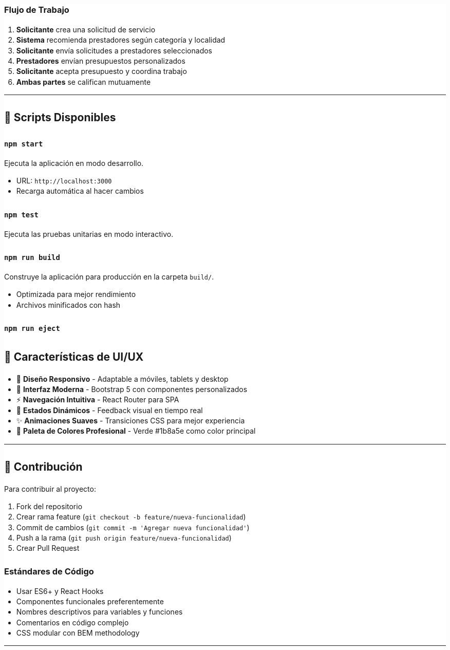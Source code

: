 ### Flujo de Trabajo
1. **Solicitante** crea una solicitud de servicio
2. **Sistema** recomienda prestadores según categoría y localidad
3. **Solicitante** envía solicitudes a prestadores seleccionados
4. **Prestadores** envían presupuestos personalizados
5. **Solicitante** acepta presupuesto y coordina trabajo
6. **Ambas partes** se califican mutuamente

---

## 🔧 Scripts Disponibles

### `npm start`
Ejecuta la aplicación en modo desarrollo.
- URL: `http://localhost:3000`
- Recarga automática al hacer cambios

### `npm test`
Ejecuta las pruebas unitarias en modo interactivo.

### `npm run build`
Construye la aplicación para producción en la carpeta `build/`.
- Optimizada para mejor rendimiento
- Archivos minificados con hash

### `npm run eject`

## 🎨 Características de UI/UX

- 📱 **Diseño Responsivo** - Adaptable a móviles, tablets y desktop
- 🎨 **Interfaz Moderna** - Bootstrap 5 con componentes personalizados
- ⚡ **Navegación Intuitiva** - React Router para SPA
- 🔄 **Estados Dinámicos** - Feedback visual en tiempo real
- ✨ **Animaciones Suaves** - Transiciones CSS para mejor experiencia
- 🌈 **Paleta de Colores Profesional** - Verde #1b8a5e como color principal

---

## 🤝 Contribución

Para contribuir al proyecto:

1. Fork del repositorio
2. Crear rama feature (`git checkout -b feature/nueva-funcionalidad`)
3. Commit de cambios (`git commit -m 'Agregar nueva funcionalidad'`)
4. Push a la rama (`git push origin feature/nueva-funcionalidad`)
5. Crear Pull Request

### Estándares de Código
- Usar ES6+ y React Hooks
- Componentes funcionales preferentemente
- Nombres descriptivos para variables y funciones
- Comentarios en código complejo
- CSS modular con BEM methodology

---